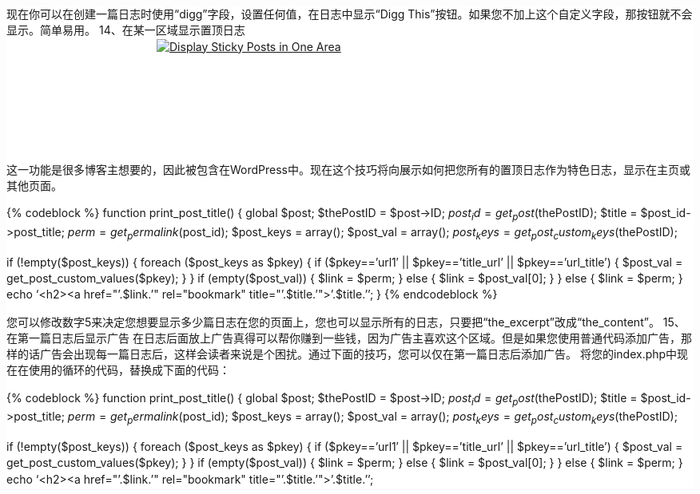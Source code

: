现在你可以在创建一篇日志时使用“digg”字段，设置任何值，在日志中显示“Digg This”按钮。如果您不加上这个自定义字段，那按钮就不会显示。简单易用。
<span class="inner_title">14、在某一区域显示置顶日志</span>
<a href="http://www.hopes4.me/images/uploads/2009/08/stickypost.gif"><img style="display: block; float: none; margin-left: auto; margin-right: auto; border: 0px;" title="Display Sticky Posts in One Area" src="http://www.hopes4.me/images/uploads/2009/08/stickypost_thumb.gif" border="0" alt="Display Sticky Posts in One Area" width="484" height="154"></a>
这一功能是很多博客主想要的，因此被包含在WordPress中。现在这个技巧将向展示如何把您所有的置顶日志作为特色日志，显示在主页或其他页面。


{% codeblock %}
function print_post_title() {
global $post;
$thePostID = $post->ID;
$post_id = get_post($thePostID);
$title = $post_id->post_title;
$perm = get_permalink($post_id);
$post_keys = array(); $post_val = array();
$post_keys = get_post_custom_keys($thePostID);

if (!empty($post_keys)) {
foreach ($post_keys as $pkey) {
if ($pkey==’url1′ || $pkey==’title_url’ || $pkey==’url_title’) {
$post_val = get_post_custom_values($pkey);
}
}
if (empty($post_val)) {
$link = $perm;
} else {
$link = $post_val[0];
}
} else {
$link = $perm;
}
echo ‘<h2><a href="’.$link.’" rel="bookmark" title="’.$title.’">’.$title.’</a></h2>’;
}
{% endcodeblock %}

您可以修改数字5来决定您想要显示多少篇日志在您的页面上，您也可以显示所有的日志，只要把“the_excerpt”改成“the_content”。
<span class="inner_title">15、在第一篇日志后显示广告</span>
在日志后面放上广告真得可以帮你赚到一些钱，因为广告主喜欢这个区域。但是如果您使用普通代码添加广告，那样的话广告会出现每一篇日志后，这样会读者来说是个困扰。通过下面的技巧，您可以仅在第一篇日志后添加广告。
将您的index.php中现在在使用的循环的代码，替换成下面的代码：


{% codeblock %}
function print_post_title() {
global $post;
$thePostID = $post->ID;
$post_id = get_post($thePostID);
$title = $post_id->post_title;
$perm = get_permalink($post_id);
$post_keys = array(); $post_val = array();
$post_keys = get_post_custom_keys($thePostID);

if (!empty($post_keys)) {
foreach ($post_keys as $pkey) {
if ($pkey==’url1′ || $pkey==’title_url’ || $pkey==’url_title’) {
$post_val = get_post_custom_values($pkey);
}
}
if (empty($post_val)) {
$link = $perm;
} else {
$link = $post_val[0];
}
} else {
$link = $perm;
}
echo ‘<h2><a href="’.$link.’" rel="bookmark" title="’.$title.’">’.$title.’</a></h2>’;